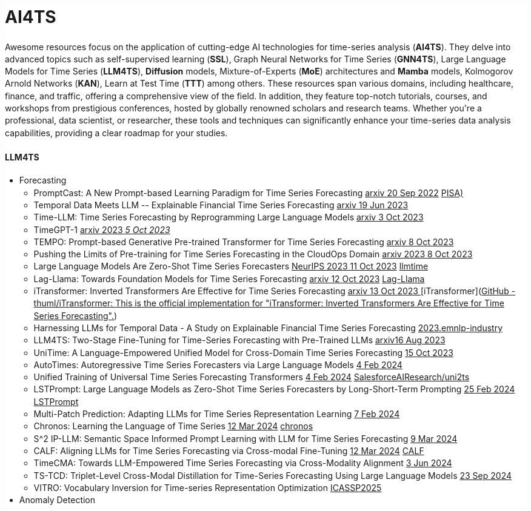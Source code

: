 # AI4TS

Awesome resources focus on the application of cutting-edge AI technologies for time-series analysis (**AI4TS**). They delve into advanced topics such as self-supervised learning (**SSL**), Graph Neural Networks for Time Series (**GNN4TS**), Large Language Models for Time Series (**LLM4TS**), **Diffusion** models, Mixture-of-Experts (**MoE**) architectures and **Mamba** models, Kolmogorov Arnold Networks (**KAN**),  Learn at Test Time (**TTT**) among others. These resources span various domains, including healthcare, finance, and traffic, offering a comprehensive view of the field. In addition, they feature top-notch tutorials, courses, and workshops from prestigious conferences, hosted by globally renowned scholars and research teams. Whether you're a professional, data scientist, or researcher, these tools and techniques can significantly enhance your time-series data analysis capabilities, providing a clear roadmap for your studies.

#### LLM4TS

* Forecasting
  * PromptCast: A New Prompt-based Learning Paradigm for Time Series Forecasting [arxiv 20 Sep 2022](https://arxiv.org/abs/2210.08964) [PISA)](https://github.com/HaoUNSW/PISA)
  * Temporal Data Meets LLM -- Explainable Financial Time Series Forecasting [arxiv 19 Jun 2023](https://arxiv.org/abs/2306.11025)
  * Time-LLM: Time Series Forecasting by Reprogramming Large Language Models [arxiv 3 Oct 2023](https://arxiv.org/abs/2310.01728)
  * TimeGPT-1 [arxiv 2023 *5 Oct 2023*](https://arxiv.org/abs/2310.03589)
  * TEMPO: Prompt-based Generative Pre-trained Transformer for Time Series Forecasting [ arxiv 8 Oct 2023](https://arxiv.org/abs/2310.04948) 
  * Pushing the Limits of Pre-training for Time Series Forecasting in the CloudOps Domain [arxiv 2023 8 Oct 2023](https://arxiv.org/abs/2310.05063)
  * Large Language Models Are Zero-Shot Time Series Forecasters [ NeurIPS 2023 11 Oct 2023](https://arxiv.org/abs/2310.07820)  [llmtime](https://github.com/ngruver/llmtime)
  * Lag-Llama: Towards Foundation Models for Time Series Forecasting [arxiv 12 Oct 2023](https://arxiv.org/abs/2310.08278)  [Lag-Llama](https://github.com/kashif/pytorch-transformer-ts)
  * iTransformer: Inverted Transformers Are Effective for Time Series Forecasting [arxiv 13  Oct 2023 ]() [iTransformer]([GitHub - thuml/iTransformer: This is the official implementation for "iTransformer: Inverted Transformers Are Effective for Time Series Forecasting".](https://github.com/thuml/iTransformer))
  * Harnessing LLMs for Temporal Data - A Study on Explainable Financial Time Series Forecasting [2023.emnlp-industry](https://aclanthology.org/2023.emnlp-industry.69.pdf)
  * LLM4TS: Two-Stage Fine-Tuning for Time-Series Forecasting with Pre-Trained LLMs [arxiv16 Aug 2023](https://arxiv.org/abs/2308.08469) 
  * UniTime: A Language-Empowered Unified Model for Cross-Domain Time Series Forecasting [15 Oct 2023](https://arxiv.org/abs/2310.09751)
  * AutoTimes: Autoregressive Time Series Forecasters via Large Language Models [4 Feb 2024](https://arxiv.org/abs/2402.02370)
  * Unified Training of Universal Time Series Forecasting Transformers [4 Feb 2024](https://arxiv.org/abs/2402.02592) [SalesforceAIResearch/uni2ts](https://github.com/SalesforceAIResearch/uni2ts)
  * LSTPrompt: Large Language Models as Zero-Shot Time Series Forecasters by Long-Short-Term Prompting [25 Feb 2024](https://arxiv.org/abs/2402.16132v1) [LSTPrompt](https://github.com/AdityaLab/lstprompt)
  * Multi-Patch Prediction: Adapting LLMs for Time Series Representation Learning [7 Feb 2024](https://arxiv.org/abs/2402.04852)
  * Chronos: Learning the Language of Time Series [12 Mar 2024](https://arxiv.org/abs/2403.07815) [chronos](https://github.com/amazon-science/chronos-forecasting)
  * S^2 IP-LLM: Semantic Space Informed Prompt Learning with LLM for Time Series Forecasting [9 Mar 2024](https://arxiv.org/abs/2403.05798)
  * CALF: Aligning LLMs for Time Series Forecasting via Cross-modal Fine-Tuning [12 Mar 2024](https://arxiv.org/abs/2403.07300) [CALF](https://github.com/Hank0626/CALF)
  * TimeCMA: Towards LLM-Empowered Time Series Forecasting via Cross-Modality Alignment [3 Jun 2024](https://arxiv.org/abs/2406.01638)
  * TS-TCD: Triplet-Level Cross-Modal Distillation for Time-Series Forecasting Using Large Language Models [23 Sep 2024](https://arxiv.org/abs/2409.14978)
  * VITRO: Vocabulary Inversion for Time-series Representation Optimization [ICASSP2025](https://arxiv.org/abs/2412.17921)
* Anomaly Detection